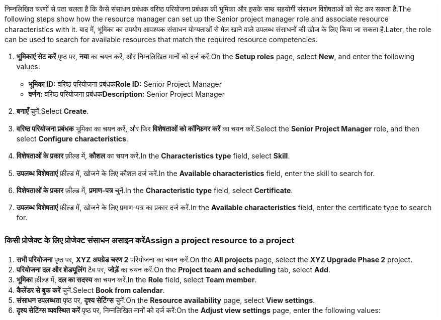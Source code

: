 <span data-ttu-id="ca4b2-198">निम्नलिखित चरणों से पता चलता है कि कैसे संसाधन प्रबंधक वरिष्ठ परियोजना प्रबंधक की भूमिका और इसके साथ सहयोगी संसाधन विशेषताओं को सेट कर सकता है.</span><span class="sxs-lookup"><span data-stu-id="ca4b2-198">The following steps show how the resource manager can set up the Senior project manager role and associate resource characteristics with it.</span></span> <span data-ttu-id="ca4b2-199">बाद में, भूमिका का उपयोग आवश्यक संसाधन योग्यताओं से मेल खाने वाले उपलब्ध संसाधनों की खोज के लिए किया जा सकता है.</span><span class="sxs-lookup"><span data-stu-id="ca4b2-199">Later, the role can be used to search for available resources that match the required resource competencies.</span></span>

1. <span data-ttu-id="ca4b2-200">**भूमिकाएं सेट करें** पृष्ठ पर, **नया** का चयन करें, और निम्नलिखित मानों को दर्ज करें:</span><span class="sxs-lookup"><span data-stu-id="ca4b2-200">On the **Setup roles** page, select **New**, and enter the following values:</span></span>

    - <span data-ttu-id="ca4b2-201">**भूमिका ID:** वरिष्ठ परियोजना प्रबंधक</span><span class="sxs-lookup"><span data-stu-id="ca4b2-201">**Role ID:** Senior Project Manager</span></span>
    - <span data-ttu-id="ca4b2-202">**वर्णन:** वरिष्ठ परियोजना प्रबंधक</span><span class="sxs-lookup"><span data-stu-id="ca4b2-202">**Description:** Senior Project Manager</span></span>

2. <span data-ttu-id="ca4b2-203">**बनाएँ** चुनें.</span><span class="sxs-lookup"><span data-stu-id="ca4b2-203">Select **Create**.</span></span>
3. <span data-ttu-id="ca4b2-204">**वरिष्ठ परियोजना प्रबंधक** भूमिका का चयन करें, और फिर **विशेषताओं को कॉन्फ़िगर करें** का चयन करें.</span><span class="sxs-lookup"><span data-stu-id="ca4b2-204">Select the **Senior Project Manager** role, and then select **Configure characteristics**.</span></span>
4. <span data-ttu-id="ca4b2-205">**विशेषताओं के प्रकार** फ़ील्ड में, **कौशल** का चयन करें.</span><span class="sxs-lookup"><span data-stu-id="ca4b2-205">In the **Characteristics type** field, select **Skill**.</span></span>
5. <span data-ttu-id="ca4b2-206">**उपलब्ध विशेषताएं** फ़ील्ड में, खोजने के लिए कौशल दर्ज करें.</span><span class="sxs-lookup"><span data-stu-id="ca4b2-206">In the **Available characteristics** field, enter the skill to search for.</span></span>
6. <span data-ttu-id="ca4b2-207">**विशेषताओं के प्रकार** फ़ील्ड में, **प्रमाण-पत्र** चुनें.</span><span class="sxs-lookup"><span data-stu-id="ca4b2-207">In the **Characteristic type** field, select **Certificate**.</span></span>
7. <span data-ttu-id="ca4b2-208">**उपलब्ध विशेषताएं** फ़ील्ड में, खोजने के लिए प्रमाण-पत्र का प्रकार दर्ज करें.</span><span class="sxs-lookup"><span data-stu-id="ca4b2-208">In the **Available characteristics** field, enter the certificate type to search for.</span></span>

### <a name="assign-a-project-resource-to-a-project"></a><span data-ttu-id="ca4b2-209">किसी प्रोजेक्ट के लिए प्रोजेक्ट संसाधन असाइन करें</span><span class="sxs-lookup"><span data-stu-id="ca4b2-209">Assign a project resource to a project</span></span>

1. <span data-ttu-id="ca4b2-210">**सभी परियोजना** पृष्ठ पर, **XYZ अपग्रेड चरण 2** परियोजना का चयन करें.</span><span class="sxs-lookup"><span data-stu-id="ca4b2-210">On the **All projects** page, select the **XYZ Upgrade Phase 2** project.</span></span>
2. <span data-ttu-id="ca4b2-211">**परियोजना दल और शेड्यूलिंग** टैब पर, **जोड़ें** का चयन करें.</span><span class="sxs-lookup"><span data-stu-id="ca4b2-211">On the **Project team and scheduling** tab, select **Add**.</span></span>
3. <span data-ttu-id="ca4b2-212">**भूमिका** फ़ील्ड में, **दल का सदस्य** का चयन करें.</span><span class="sxs-lookup"><span data-stu-id="ca4b2-212">In the **Role** field, select **Team member**.</span></span>
4. <span data-ttu-id="ca4b2-213">**कैलेंडर से बुक करें** चुनें.</span><span class="sxs-lookup"><span data-stu-id="ca4b2-213">Select **Book from calendar**.</span></span>
5. <span data-ttu-id="ca4b2-214">**संसाधन उपलब्धता** पृष्ठ पर, **दृश्य सेटिंग्स** चुनें.</span><span class="sxs-lookup"><span data-stu-id="ca4b2-214">On the **Resource availability** page, select **View settings**.</span></span>
6. <span data-ttu-id="ca4b2-215">**दृश्य सेटिंग्स व्यवस्थित करें** पृष्ठ पर, निम्नलिखित मानों को दर्ज करें:</span><span class="sxs-lookup"><span data-stu-id="ca4b2-215">On the **Adjust view settings** page, enter the following values:</span></span>
